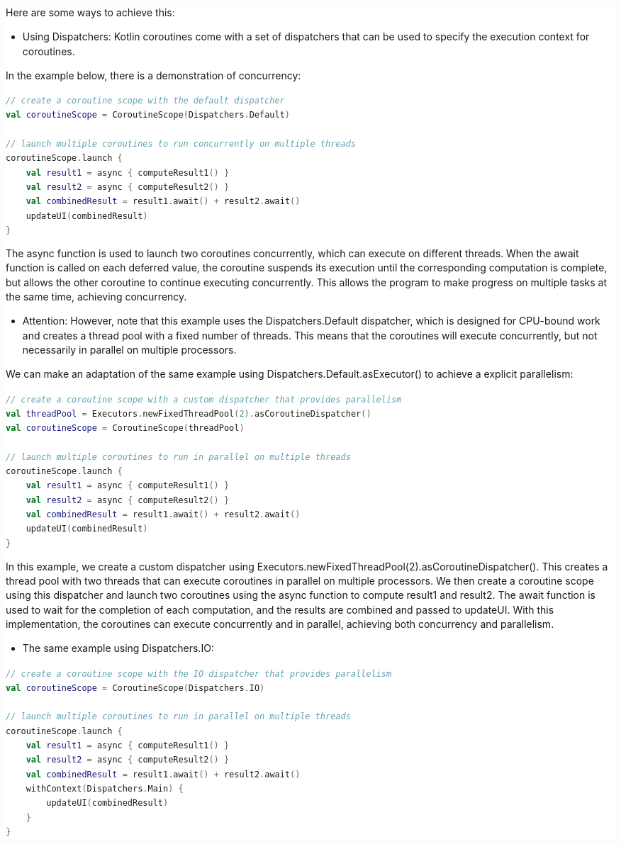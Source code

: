 Here are some ways to achieve this:

* Using Dispatchers: Kotlin coroutines come with a set of dispatchers that can be used to specify the execution context for coroutines. 

In the example below, there is a demonstration of concurrency:

```kotlin
// create a coroutine scope with the default dispatcher
val coroutineScope = CoroutineScope(Dispatchers.Default)

// launch multiple coroutines to run concurrently on multiple threads
coroutineScope.launch {
    val result1 = async { computeResult1() }
    val result2 = async { computeResult2() }
    val combinedResult = result1.await() + result2.await()
    updateUI(combinedResult)
}
```
The async function is used to launch two coroutines concurrently, which can execute on different threads. When the await function is called on each deferred value, the coroutine suspends its execution until the corresponding computation is complete, but allows the other coroutine to continue executing concurrently. This allows the program to make progress on multiple tasks at the same time, achieving concurrency.

* Attention: However, note that this example uses the Dispatchers.Default dispatcher, which is designed for CPU-bound work and creates a thread pool with a fixed number of threads. This means that the coroutines will execute concurrently, but not necessarily in parallel on multiple processors.

We can make an adaptation of the same example using Dispatchers.Default.asExecutor() to achieve a explicit parallelism:
```kotlin
// create a coroutine scope with a custom dispatcher that provides parallelism
val threadPool = Executors.newFixedThreadPool(2).asCoroutineDispatcher()
val coroutineScope = CoroutineScope(threadPool)

// launch multiple coroutines to run in parallel on multiple threads
coroutineScope.launch {
    val result1 = async { computeResult1() }
    val result2 = async { computeResult2() }
    val combinedResult = result1.await() + result2.await()
    updateUI(combinedResult)
}
```
In this example, we create a custom dispatcher using Executors.newFixedThreadPool(2).asCoroutineDispatcher(). This creates a thread pool with two threads that can execute coroutines in parallel on multiple processors. We then create a coroutine scope using this dispatcher and launch two coroutines using the async function to compute result1 and result2. The await function is used to wait for the completion of each computation, and the results are combined and passed to updateUI.
With this implementation, the coroutines can execute concurrently and in parallel, achieving both concurrency and parallelism.

* The same example using Dispatchers.IO:
```kotlin
// create a coroutine scope with the IO dispatcher that provides parallelism
val coroutineScope = CoroutineScope(Dispatchers.IO)

// launch multiple coroutines to run in parallel on multiple threads
coroutineScope.launch {
    val result1 = async { computeResult1() }
    val result2 = async { computeResult2() }
    val combinedResult = result1.await() + result2.await()
    withContext(Dispatchers.Main) {
        updateUI(combinedResult)
    }
}
```